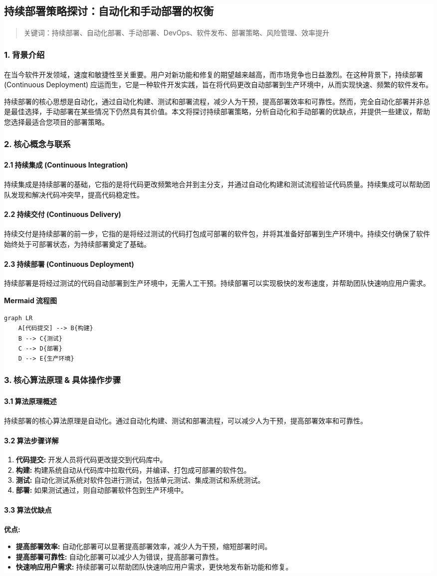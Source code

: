                  

## 持续部署策略探讨：自动化和手动部署的权衡

> 关键词：持续部署、自动化部署、手动部署、DevOps、软件发布、部署策略、风险管理、效率提升

### 1. 背景介绍

在当今软件开发领域，速度和敏捷性至关重要。用户对新功能和修复的期望越来越高，而市场竞争也日益激烈。在这种背景下，持续部署 (Continuous Deployment) 应运而生，它是一种软件开发实践，旨在将代码更改自动部署到生产环境中，从而实现快速、频繁的软件发布。

持续部署的核心思想是自动化，通过自动化构建、测试和部署流程，减少人为干预，提高部署效率和可靠性。然而，完全自动化部署并非总是最佳选择，手动部署在某些情况下仍然具有其价值。本文将探讨持续部署策略，分析自动化和手动部署的优缺点，并提供一些建议，帮助您选择最适合您项目的部署策略。

### 2. 核心概念与联系

#### 2.1 持续集成 (Continuous Integration)

持续集成是持续部署的基础，它指的是将代码更改频繁地合并到主分支，并通过自动化构建和测试流程验证代码质量。持续集成可以帮助团队发现和解决代码冲突早，提高代码稳定性。

#### 2.2 持续交付 (Continuous Delivery)

持续交付是持续部署的前一步，它指的是将经过测试的代码打包成可部署的软件包，并将其准备好部署到生产环境中。持续交付确保了软件始终处于可部署状态，为持续部署奠定了基础。

#### 2.3 持续部署 (Continuous Deployment)

持续部署是将经过测试的代码自动部署到生产环境中，无需人工干预。持续部署可以实现极快的发布速度，并帮助团队快速响应用户需求。

**Mermaid 流程图**

```mermaid
graph LR
    A[代码提交] --> B{构建}
    B --> C{测试}
    C --> D{部署}
    D --> E{生产环境}
```

### 3. 核心算法原理 & 具体操作步骤

#### 3.1 算法原理概述

持续部署的核心算法原理是自动化。通过自动化构建、测试和部署流程，可以减少人为干预，提高部署效率和可靠性。

#### 3.2 算法步骤详解

1. **代码提交:** 开发人员将代码更改提交到代码库中。
2. **构建:** 构建系统自动从代码库中拉取代码，并编译、打包成可部署的软件包。
3. **测试:** 自动化测试系统对软件包进行测试，包括单元测试、集成测试和系统测试。
4. **部署:** 如果测试通过，则自动部署软件包到生产环境中。

#### 3.3 算法优缺点

**优点:**

* **提高部署效率:** 自动化部署可以显著提高部署效率，减少人为干预，缩短部署时间。
* **提高部署可靠性:** 自动化部署可以减少人为错误，提高部署可靠性。
* **快速响应用户需求:** 持续部署可以帮助团队快速响应用户需求，更快地发布新功能和修复。
